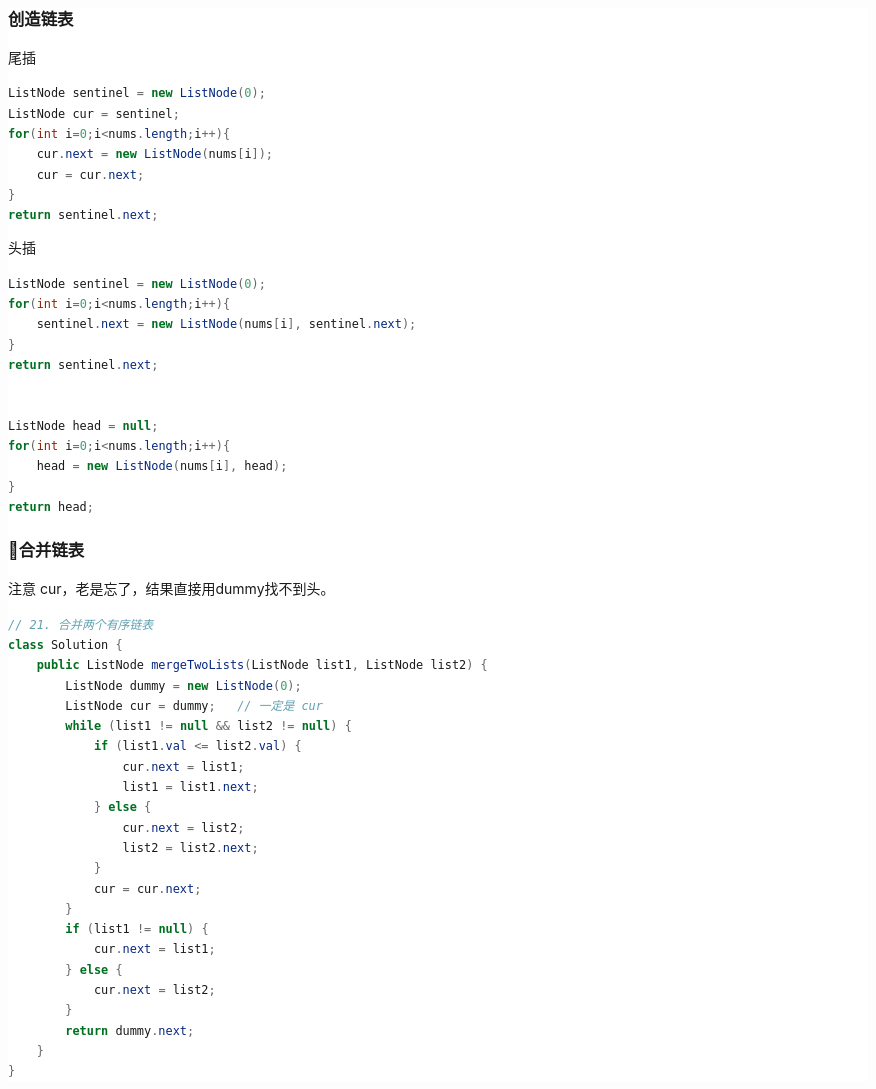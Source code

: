 ### 创造链表

尾插

```java
ListNode sentinel = new ListNode(0);
ListNode cur = sentinel;
for(int i=0;i<nums.length;i++){
    cur.next = new ListNode(nums[i]);
    cur = cur.next;
}
return sentinel.next;
```

头插

```java
ListNode sentinel = new ListNode(0);
for(int i=0;i<nums.length;i++){
    sentinel.next = new ListNode(nums[i], sentinel.next);
}
return sentinel.next;


ListNode head = null;
for(int i=0;i<nums.length;i++){
    head = new ListNode(nums[i], head);
}
return head;
```



### 🚀合并链表

注意 cur，老是忘了，结果直接用dummy找不到头。

```java
// 21. 合并两个有序链表
class Solution {
    public ListNode mergeTwoLists(ListNode list1, ListNode list2) {
        ListNode dummy = new ListNode(0);
        ListNode cur = dummy;	// 一定是 cur
        while (list1 != null && list2 != null) {
            if (list1.val <= list2.val) {
                cur.next = list1;
                list1 = list1.next;
            } else {
                cur.next = list2;
                list2 = list2.next;
            }
            cur = cur.next;
        }
        if (list1 != null) {
            cur.next = list1;
        } else {
            cur.next = list2;
        }
        return dummy.next;
    }
}
```
